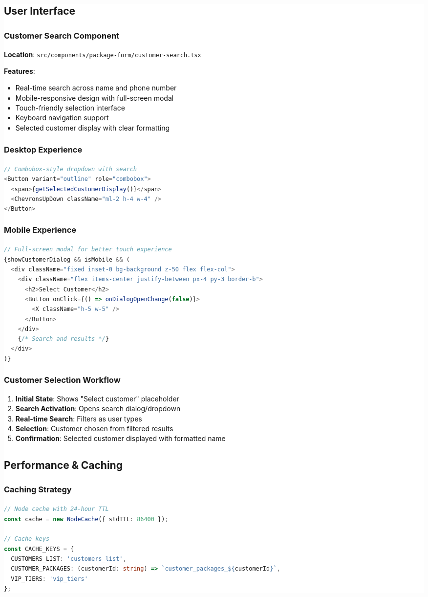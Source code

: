 ## User Interface

### Customer Search Component
**Location**: `src/components/package-form/customer-search.tsx`

**Features**:
- Real-time search across name and phone number
- Mobile-responsive design with full-screen modal
- Touch-friendly selection interface
- Keyboard navigation support
- Selected customer display with clear formatting

### Desktop Experience
```typescript
// Combobox-style dropdown with search
<Button variant="outline" role="combobox">
  <span>{getSelectedCustomerDisplay()}</span>
  <ChevronsUpDown className="ml-2 h-4 w-4" />
</Button>
```

### Mobile Experience
```typescript
// Full-screen modal for better touch experience
{showCustomerDialog && isMobile && (
  <div className="fixed inset-0 bg-background z-50 flex flex-col">
    <div className="flex items-center justify-between px-4 py-3 border-b">
      <h2>Select Customer</h2>
      <Button onClick={() => onDialogOpenChange(false)}>
        <X className="h-5 w-5" />
      </Button>
    </div>
    {/* Search and results */}
  </div>
)}
```

### Customer Selection Workflow
1. **Initial State**: Shows "Select customer" placeholder
2. **Search Activation**: Opens search dialog/dropdown
3. **Real-time Search**: Filters as user types
4. **Selection**: Customer chosen from filtered results
5. **Confirmation**: Selected customer displayed with formatted name

## Performance & Caching

### Caching Strategy
```typescript
// Node cache with 24-hour TTL
const cache = new NodeCache({ stdTTL: 86400 });

// Cache keys
const CACHE_KEYS = {
  CUSTOMERS_LIST: 'customers_list',
  CUSTOMER_PACKAGES: (customerId: string) => `customer_packages_${customerId}`,
  VIP_TIERS: 'vip_tiers'
};
```
